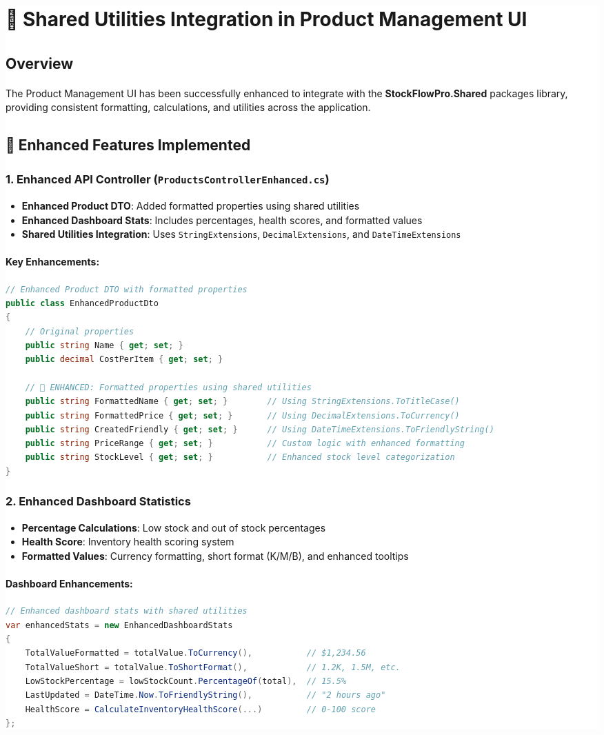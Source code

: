 # 🚀 Shared Utilities Integration in Product Management UI

## Overview
The Product Management UI has been successfully enhanced to integrate with the **StockFlowPro.Shared** packages library, providing consistent formatting, calculations, and utilities across the application.

## 🎯 Enhanced Features Implemented

### 1. **Enhanced API Controller** (`ProductsControllerEnhanced.cs`)
- **Enhanced Product DTO**: Added formatted properties using shared utilities
- **Enhanced Dashboard Stats**: Includes percentages, health scores, and formatted values
- **Shared Utilities Integration**: Uses `StringExtensions`, `DecimalExtensions`, and `DateTimeExtensions`

#### Key Enhancements:
```csharp
// Enhanced Product DTO with formatted properties
public class EnhancedProductDto
{
    // Original properties
    public string Name { get; set; }
    public decimal CostPerItem { get; set; }
    
    // 🎯 ENHANCED: Formatted properties using shared utilities
    public string FormattedName { get; set; }        // Using StringExtensions.ToTitleCase()
    public string FormattedPrice { get; set; }       // Using DecimalExtensions.ToCurrency()
    public string CreatedFriendly { get; set; }      // Using DateTimeExtensions.ToFriendlyString()
    public string PriceRange { get; set; }           // Custom logic with enhanced formatting
    public string StockLevel { get; set; }           // Enhanced stock level categorization
}
```

### 2. **Enhanced Dashboard Statistics**
- **Percentage Calculations**: Low stock and out of stock percentages
- **Health Score**: Inventory health scoring system
- **Formatted Values**: Currency formatting, short format (K/M/B), and enhanced tooltips

#### Dashboard Enhancements:
```csharp
// Enhanced dashboard stats with shared utilities
var enhancedStats = new EnhancedDashboardStats
{
    TotalValueFormatted = totalValue.ToCurrency(),           // $1,234.56
    TotalValueShort = totalValue.ToShortFormat(),            // 1.2K, 1.5M, etc.
    LowStockPercentage = lowStockCount.PercentageOf(total),  // 15.5%
    LastUpdated = DateTime.Now.ToFriendlyString(),           // "2 hours ago"
    HealthScore = CalculateInventoryHealthScore(...)         // 0-100 score
};
```
